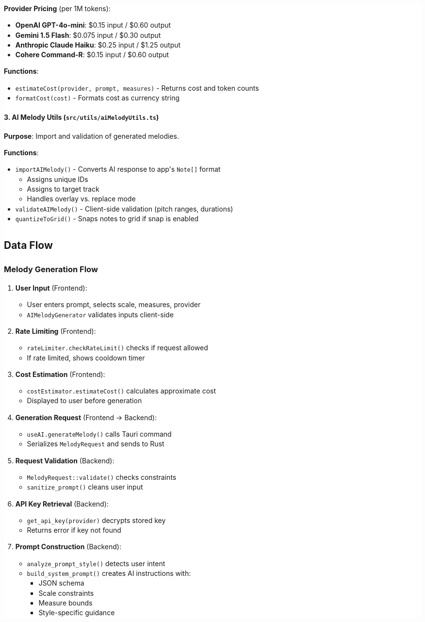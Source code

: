 **Provider Pricing** (per 1M tokens):
- **OpenAI GPT-4o-mini**: $0.15 input / $0.60 output
- **Gemini 1.5 Flash**: $0.075 input / $0.30 output
- **Anthropic Claude Haiku**: $0.25 input / $1.25 output
- **Cohere Command-R**: $0.15 input / $0.60 output

**Functions**:
- `estimateCost(provider, prompt, measures)` - Returns cost and token counts
- `formatCost(cost)` - Formats cost as currency string

#### 3. AI Melody Utils (`src/utils/aiMelodyUtils.ts`)
**Purpose**: Import and validation of generated melodies.

**Functions**:
- `importAIMelody()` - Converts AI response to app's `Note[]` format
  - Assigns unique IDs
  - Assigns to target track
  - Handles overlay vs. replace mode
- `validateAIMelody()` - Client-side validation (pitch ranges, durations)
- `quantizeToGrid()` - Snaps notes to grid if snap is enabled

## Data Flow

### Melody Generation Flow

1. **User Input** (Frontend):
   - User enters prompt, selects scale, measures, provider
   - `AIMelodyGenerator` validates inputs client-side

2. **Rate Limiting** (Frontend):
   - `rateLimiter.checkRateLimit()` checks if request allowed
   - If rate limited, shows cooldown timer

3. **Cost Estimation** (Frontend):
   - `costEstimator.estimateCost()` calculates approximate cost
   - Displayed to user before generation

4. **Generation Request** (Frontend → Backend):
   - `useAI.generateMelody()` calls Tauri command
   - Serializes `MelodyRequest` and sends to Rust

5. **Request Validation** (Backend):
   - `MelodyRequest::validate()` checks constraints
   - `sanitize_prompt()` cleans user input

6. **API Key Retrieval** (Backend):
   - `get_api_key(provider)` decrypts stored key
   - Returns error if key not found

7. **Prompt Construction** (Backend):
   - `analyze_prompt_style()` detects user intent
   - `build_system_prompt()` creates AI instructions with:
     - JSON schema
     - Scale constraints
     - Measure bounds
     - Style-specific guidance
